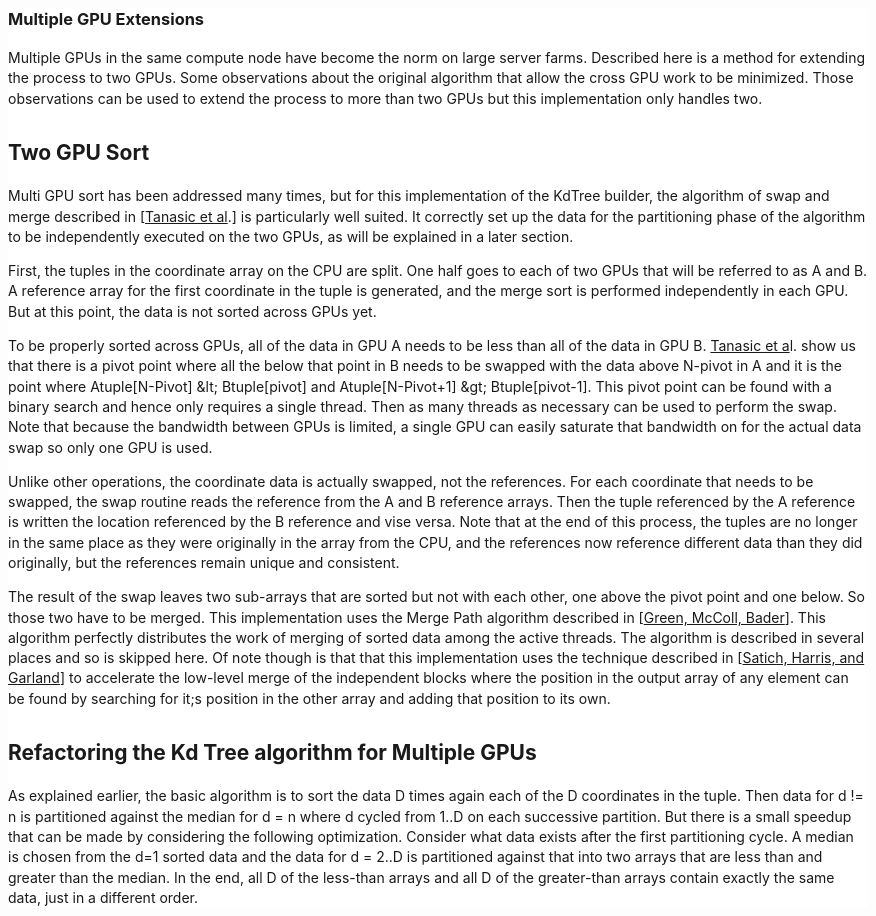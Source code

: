 ### Multiple GPU Extensions

Multiple GPUs in the same compute node have become the norm on large server farms. Described here is a method for extending the process to two GPUs.  Some observations about the original algorithm that allow the cross GPU work to be minimized.  Those observations can be used to extend the process to more than two GPUs but this implementation only handles two.

## Two GPU Sort

Multi GPU sort has been addressed many times, but for this implementation of the KdTree builder, the algorithm of swap and merge described in [[Tanasic et al](http://impact.crhc.illinois.edu/shared/papers/p1-tanasic.pdf).] is particularly well suited. It correctly set up the data for the partitioning phase of the algorithm to be independently executed on the two GPUs, as will be explained in a later section.

First, the tuples in the coordinate array on the CPU are split. One half goes to each of two GPUs that will be referred to as A and B.   A reference array for the first coordinate in the tuple is generated, and the merge sort is performed independently in each GPU.  But at this point, the data is not sorted across GPUs yet.

To be properly sorted across GPUs, all of the data in GPU A needs to be less than all of the data in GPU B.  [Tanasic et a](http://impact.crhc.illinois.edu/shared/papers/p1-tanasic.pdf)l. show us that there is a pivot point where all the below that point in B needs to be swapped with the data above N-pivot in A and it is the point where Atuple[N-Pivot] \&lt; Btuple[pivot] and Atuple[N-Pivot+1] \&gt; Btuple[pivot-1].  This pivot point can be found with a binary search and hence only requires a single thread.  Then as many threads as necessary can be used to perform the swap.  Note that because the bandwidth between GPUs is limited, a single GPU can easily saturate that bandwidth on for the actual data swap so only one GPU is used.

Unlike other operations, the coordinate data is actually swapped, not the references.  For each coordinate that needs to be swapped, the swap routine reads the reference from the A and B reference arrays.  Then the tuple referenced by the A reference is written the location referenced by the B reference and vise versa.  Note that at the end of this process, the tuples are no longer in the same place as they were originally in the array from the CPU, and the references now reference different data than they did originally, but the references remain unique and consistent.

The result of the swap leaves two sub-arrays that are sorted but not with each other, one above the pivot point and one below.  So those two have to be merged.  This implementation uses the Merge Path algorithm described in [[Green, McColl, Bader](http://www.cc.gatech.edu/~bader/papers/GPUMergePath-ICS2012.pdf)].  This algorithm perfectly distributes the work of merging of sorted data among the active threads.  The algorithm is described in several places and so is skipped here.  Of note though is that that this implementation uses the technique described in [[Satich, Harris, and Garland](http://mgarland.org/files/papers/gpusort-ipdps09.pdf)] to accelerate the low-level merge of the independent blocks where the position in the output array of any element can be found by searching for it;s position in the other array and adding that position to its own.

## Refactoring the Kd Tree algorithm for Multiple GPUs

As explained earlier, the basic algorithm is to sort the data D times again each of the D coordinates in the tuple.  Then data for d != n is partitioned against the median for d = n where d cycled from 1..D on each successive partition.  But there is a small speedup that can be made by considering the following optimization.  Consider what data exists after the first partitioning cycle.  A median is chosen from the d=1 sorted data and the data for d = 2..D is partitioned against that into two arrays that are less than and greater than the median.  In the end, all D of the less-than arrays and all D of the greater-than arrays contain exactly the same data, just in a different order.
